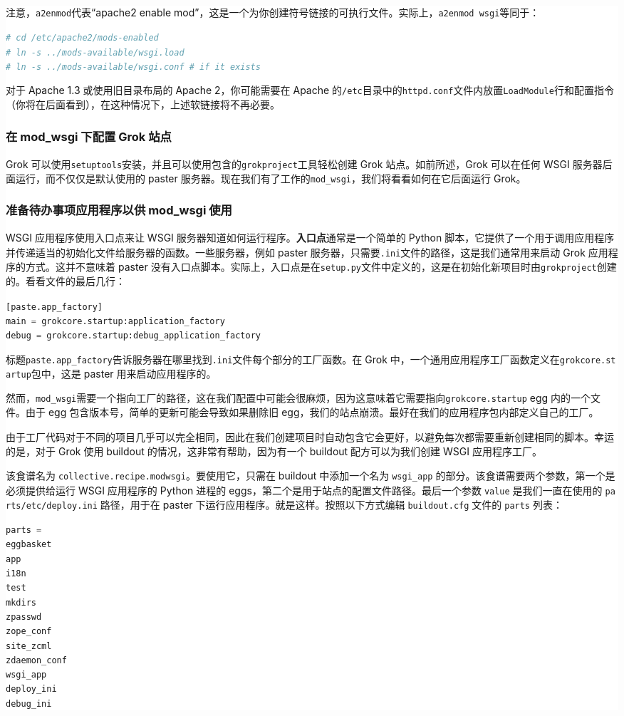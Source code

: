 注意，`a2enmod`代表“apache2 enable mod”，这是一个为你创建符号链接的可执行文件。实际上，`a2enmod wsgi`等同于：

```py
# cd /etc/apache2/mods-enabled
# ln -s ../mods-available/wsgi.load
# ln -s ../mods-available/wsgi.conf # if it exists 

```

对于 Apache 1.3 或使用旧目录布局的 Apache 2，你可能需要在 Apache 的`/etc`目录中的`httpd.conf`文件内放置`LoadModule`行和配置指令（你将在后面看到），在这种情况下，上述软链接将不再必要。

### 在 mod_wsgi 下配置 Grok 站点

Grok 可以使用`setuptools`安装，并且可以使用包含的`grokproject`工具轻松创建 Grok 站点。如前所述，Grok 可以在任何 WSGI 服务器后面运行，而不仅仅是默认使用的 paster 服务器。现在我们有了工作的`mod_wsgi`，我们将看看如何在它后面运行 Grok。

### 准备待办事项应用程序以供 mod_wsgi 使用

WSGI 应用程序使用入口点来让 WSGI 服务器知道如何运行程序。**入口点**通常是一个简单的 Python 脚本，它提供了一个用于调用应用程序并传递适当的初始化文件给服务器的函数。一些服务器，例如 paster 服务器，只需要`.ini`文件的路径，这是我们通常用来启动 Grok 应用程序的方式。这并不意味着 paster 没有入口点脚本。实际上，入口点是在`setup.py`文件中定义的，这是在初始化新项目时由`grokproject`创建的。看看文件的最后几行：

```py
[paste.app_factory]
main = grokcore.startup:application_factory
debug = grokcore.startup:debug_application_factory

```

标题`paste.app_factory`告诉服务器在哪里找到`.ini`文件每个部分的工厂函数。在 Grok 中，一个通用应用程序工厂函数定义在`grokcore.startup`包中，这是 paster 用来启动应用程序的。

然而，`mod_wsgi`需要一个指向工厂的路径，这在我们配置中可能会很麻烦，因为这意味着它需要指向`grokcore.startup` egg 内的一个文件。由于 egg 包含版本号，简单的更新可能会导致如果删除旧 egg，我们的站点崩溃。最好在我们的应用程序包内部定义自己的工厂。

由于工厂代码对于不同的项目几乎可以完全相同，因此在我们创建项目时自动包含它会更好，以避免每次都需要重新创建相同的脚本。幸运的是，对于 Grok 使用 buildout 的情况，这非常有帮助，因为有一个 buildout 配方可以为我们创建 WSGI 应用程序工厂。

该食谱名为 `collective.recipe.modwsgi`。要使用它，只需在 buildout 中添加一个名为 `wsgi_app` 的部分。该食谱需要两个参数，第一个是必须提供给运行 WSGI 应用程序的 Python 进程的 eggs，第二个是用于站点的配置文件路径。最后一个参数 `value` 是我们一直在使用的 `parts/etc/deploy.ini` 路径，用于在 paster 下运行应用程序。就是这样。按照以下方式编辑 `buildout.cfg` 文件的 `parts` 列表：

```py
parts =
eggbasket
app
i18n
test
mkdirs
zpasswd
zope_conf
site_zcml
zdaemon_conf
wsgi_app
deploy_ini
debug_ini

```
